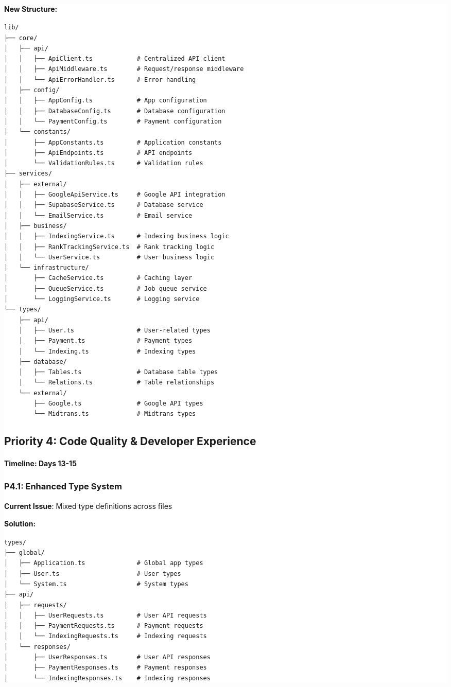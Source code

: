**New Structure:**
```
lib/
├── core/
│   ├── api/
│   │   ├── ApiClient.ts            # Centralized API client
│   │   ├── ApiMiddleware.ts        # Request/response middleware
│   │   └── ApiErrorHandler.ts      # Error handling
│   ├── config/
│   │   ├── AppConfig.ts            # App configuration
│   │   ├── DatabaseConfig.ts       # Database configuration
│   │   └── PaymentConfig.ts        # Payment configuration
│   └── constants/
│       ├── AppConstants.ts         # Application constants
│       ├── ApiEndpoints.ts         # API endpoints
│       └── ValidationRules.ts      # Validation rules
├── services/
│   ├── external/
│   │   ├── GoogleApiService.ts     # Google API integration
│   │   ├── SupabaseService.ts      # Database service
│   │   └── EmailService.ts         # Email service
│   ├── business/
│   │   ├── IndexingService.ts      # Indexing business logic
│   │   ├── RankTrackingService.ts  # Rank tracking logic
│   │   └── UserService.ts          # User business logic
│   └── infrastructure/
│       ├── CacheService.ts         # Caching layer
│       ├── QueueService.ts         # Job queue service
│       └── LoggingService.ts       # Logging service
└── types/
    ├── api/
    │   ├── User.ts                 # User-related types
    │   ├── Payment.ts              # Payment types
    │   └── Indexing.ts             # Indexing types
    ├── database/
    │   ├── Tables.ts               # Database table types
    │   └── Relations.ts            # Table relationships
    └── external/
        ├── Google.ts               # Google API types
        └── Midtrans.ts             # Midtrans types
```

## Priority 4: Code Quality & Developer Experience
**Timeline: Days 13-15**

### P4.1: Enhanced Type System
**Current Issue**: Mixed type definitions across files

**Solution:**
```
types/
├── global/
│   ├── Application.ts              # Global app types
│   ├── User.ts                     # User types
│   └── System.ts                   # System types
├── api/
│   ├── requests/
│   │   ├── UserRequests.ts         # User API requests
│   │   ├── PaymentRequests.ts      # Payment requests
│   │   └── IndexingRequests.ts     # Indexing requests
│   └── responses/
│       ├── UserResponses.ts        # User API responses
│       ├── PaymentResponses.ts     # Payment responses
│       └── IndexingResponses.ts    # Indexing responses
```